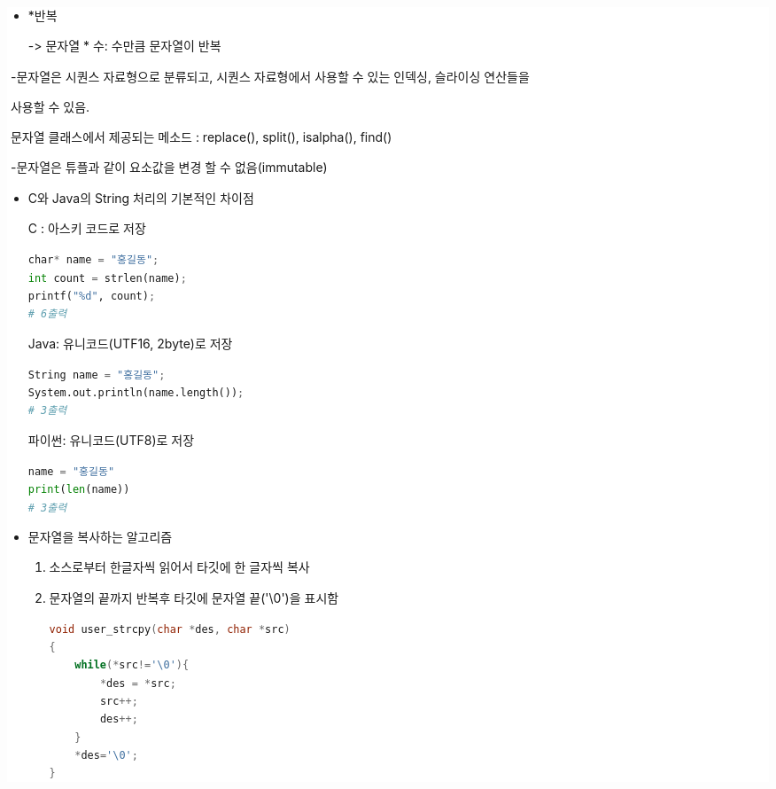   + *반복

    -> 문자열 * 수: 수만큼 문자열이 반복



​		-문자열은 시퀀스 자료형으로 분류되고, 시퀀스 자료형에서 사용할 수 있는 인덱싱, 슬라이싱 연산들을

​		사용할 수 있음.

​		문자열 클래스에서 제공되는 메소드 : replace(), split(), isalpha(), find()

​	  -문자열은 튜플과 같이 요소값을 변경 할 수 없음(immutable)



* C와 Java의 String 처리의 기본적인 차이점

  C : 아스키 코드로 저장

  ```python
  char* name = "홍길동";
  int count = strlen(name);
  printf("%d", count);
  # 6출력
  ```

  Java: 유니코드(UTF16, 2byte)로 저장

  ```python
  String name = "홍길동";
  System.out.println(name.length());
  # 3출력
  ```

  파이썬: 유니코드(UTF8)로 저장

  ```python
  name = "홍길동"
  print(len(name))
  # 3출력
  ```



* 문자열을 복사하는 알고리즘

  1. 소스로부터 한글자씩 읽어서 타깃에 한 글자씩 복사

  2. 문자열의 끝까지 반복후 타깃에 문자열 끝('\0')을 표시함

     ```C
     void user_strcpy(char *des, char *src)
     {
         while(*src!='\0'){
             *des = *src;
             src++;
             des++;
         }
         *des='\0';
     }
     ```
